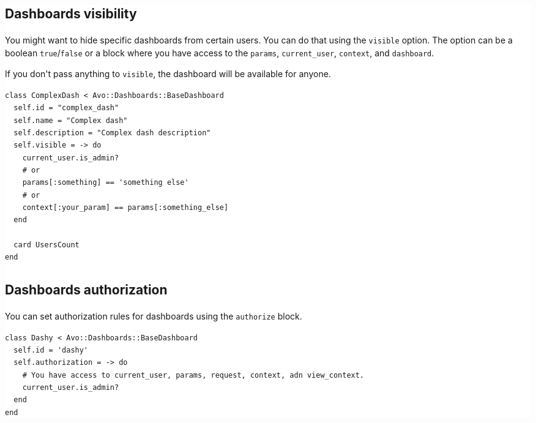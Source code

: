 ## Dashboards visibility

You might want to hide specific dashboards from certain users. You can do that using the `visible` option. The option can be a boolean `true`/`false` or a block where you have access to the `params`, `current_user`, `context`, and `dashboard`.

If you don't pass anything to `visible`, the dashboard will be available for anyone.

```ruby{5-11}
class ComplexDash < Avo::Dashboards::BaseDashboard
  self.id = "complex_dash"
  self.name = "Complex dash"
  self.description = "Complex dash description"
  self.visible = -> do
    current_user.is_admin?
    # or
    params[:something] == 'something else'
    # or
    context[:your_param] == params[:something_else]
  end

  card UsersCount
end
```

## Dashboards authorization

<VersionReq version="2.22" />

You can set authorization rules for dashboards using the `authorize` block.

```ruby{3-6}
class Dashy < Avo::Dashboards::BaseDashboard
  self.id = 'dashy'
  self.authorization = -> do
    # You have access to current_user, params, request, context, adn view_context.
    current_user.is_admin?
  end
end
```
